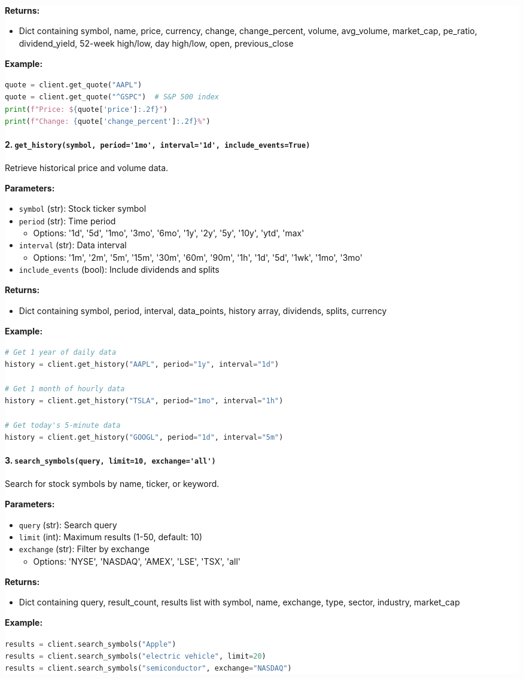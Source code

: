 **Returns:**
- Dict containing symbol, name, price, currency, change, change_percent, volume, avg_volume, market_cap, pe_ratio, dividend_yield, 52-week high/low, day high/low, open, previous_close

**Example:**
```python
quote = client.get_quote("AAPL")
quote = client.get_quote("^GSPC")  # S&P 500 index
print(f"Price: ${quote['price']:.2f}")
print(f"Change: {quote['change_percent']:.2f}%")
```

#### 2. `get_history(symbol, period='1mo', interval='1d', include_events=True)`
Retrieve historical price and volume data.

**Parameters:**
- `symbol` (str): Stock ticker symbol
- `period` (str): Time period
  - Options: '1d', '5d', '1mo', '3mo', '6mo', '1y', '2y', '5y', '10y', 'ytd', 'max'
- `interval` (str): Data interval
  - Options: '1m', '2m', '5m', '15m', '30m', '60m', '90m', '1h', '1d', '5d', '1wk', '1mo', '3mo'
- `include_events` (bool): Include dividends and splits

**Returns:**
- Dict containing symbol, period, interval, data_points, history array, dividends, splits, currency

**Example:**
```python
# Get 1 year of daily data
history = client.get_history("AAPL", period="1y", interval="1d")

# Get 1 month of hourly data
history = client.get_history("TSLA", period="1mo", interval="1h")

# Get today's 5-minute data
history = client.get_history("GOOGL", period="1d", interval="5m")
```

#### 3. `search_symbols(query, limit=10, exchange='all')`
Search for stock symbols by name, ticker, or keyword.

**Parameters:**
- `query` (str): Search query
- `limit` (int): Maximum results (1-50, default: 10)
- `exchange` (str): Filter by exchange
  - Options: 'NYSE', 'NASDAQ', 'AMEX', 'LSE', 'TSX', 'all'

**Returns:**
- Dict containing query, result_count, results list with symbol, name, exchange, type, sector, industry, market_cap

**Example:**
```python
results = client.search_symbols("Apple")
results = client.search_symbols("electric vehicle", limit=20)
results = client.search_symbols("semiconductor", exchange="NASDAQ")
```
